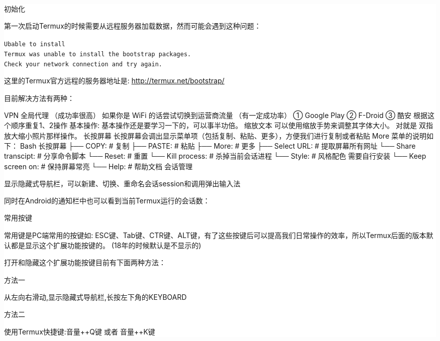 初始化

第一次启动Termux的时候需要从远程服务器加载数据，然而可能会遇到这种问题：


    Ubable to install
    Termux was unable to install the bootstrap packages.
    Check your network connection and try again.
这里的Termux官方远程的服务器地址是: http://termux.net/bootstrap/


目前解决方法有两种：

VPN 全局代理 （成功率很高）
如果你是 WiFi 的话尝试切换到运营商流量 （有一定成功率）
① Google Play 
② F-Droid 
③ 酷安 根据这个顺序重复1、2操作
基本操作:
基本操作还是要学习一下的，可以事半功倍。
缩放文本
可以使用缩放手势来调整其字体大小。 对就是 双指放大缩小照片那样操作。
长按屏幕
长按屏幕会调出显示菜单项（包括复制、粘贴、更多），方便我们进行复制或者粘贴
More 菜单的说明如下：
Bash
长按屏幕
    ├── COPY:    # 复制
    ├── PASTE:   # 粘贴
    ├── More:    # 更多
    ├── Select URL:             # 提取屏幕所有网址
    └── Share transcipt:        # 分享命令脚本
    └── Reset:                  # 重置
    └── Kill process:           # 杀掉当前会话进程
    └── Style:                  # 风格配色 需要自行安装
    └── Keep screen on:         # 保持屏幕常亮
    └── Help:                   # 帮助文档
会话管理

显示隐藏式导航栏，可以新建、切换、重命名会话session和调用弹出输入法

同时在Android的通知栏中也可以看到当前Termux运行的会话数：


常用按键

常用键是PC端常用的按键如: ESC键、Tab键、CTR键、ALT键，有了这些按键后可以提高我们日常操作的效率，所以Termux后面的版本默认都是显示这个扩展功能按键的。 (18年的时候默认是不显示的)


打开和隐藏这个扩展功能按键目前有下面两种方法：

方法一

从左向右滑动,显示隐藏式导航栏,长按左下角的KEYBOARD

方法二

使用Termux快捷键:音量++Q键 或者 音量++K键
